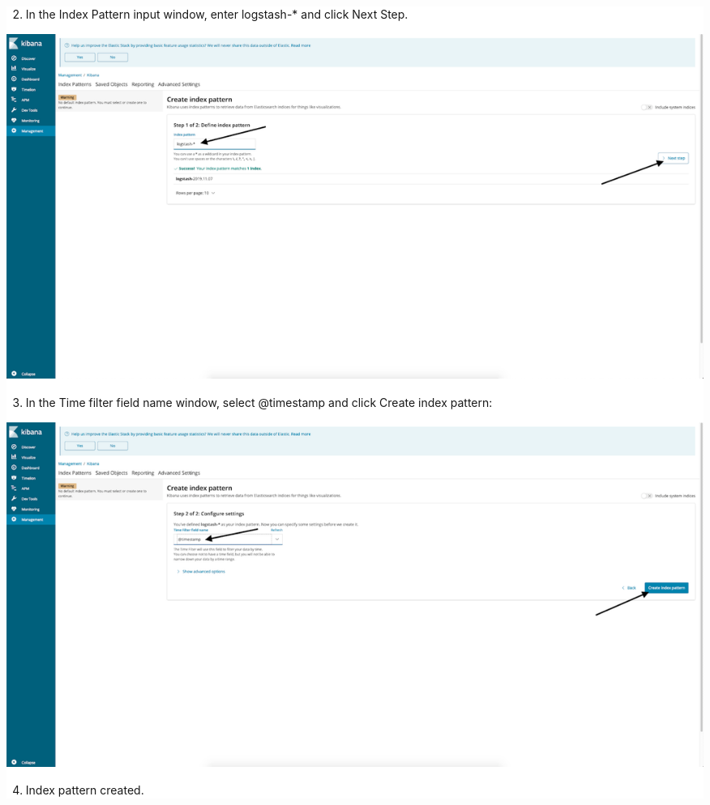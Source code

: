 2. In the Index Pattern input window, enter logstash-\* and click Next Step.

[![](assets/1575019924909-1575019924909.png)](https://hb.bizmrg.com/help-images/logging/Kibana2.png)

3. In the Time filter field name window, select @timestamp and click Create index pattern:

[![](assets/1575019947600-1575019947600.png)](https://hb.bizmrg.com/help-images/logging/Kibana3.png)

4. Index pattern created.
